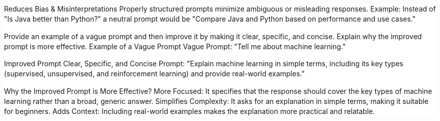 Reduces Bias & Misinterpretations
Properly structured prompts minimize ambiguous or misleading responses.
Example: Instead of "Is Java better than Python?" a neutral prompt would be "Compare Java and Python based on performance and use cases."


Provide an example of a vague prompt and then improve it by making it clear, specific, and concise. Explain why the improved prompt is more effective.
Example of a Vague Prompt
Vague Prompt: "Tell me about machine learning."

Improved Prompt
Clear, Specific, and Concise Prompt:
"Explain machine learning in simple terms, including its key types (supervised, unsupervised, and reinforcement learning) and provide real-world examples."

Why the Improved Prompt is More Effective?
More Focused: It specifies that the response should cover the key types of machine learning rather than a broad, generic answer.
Simplifies Complexity: It asks for an explanation in simple terms, making it suitable for beginners.
Adds Context: Including real-world examples makes the explanation more practical and relatable.
